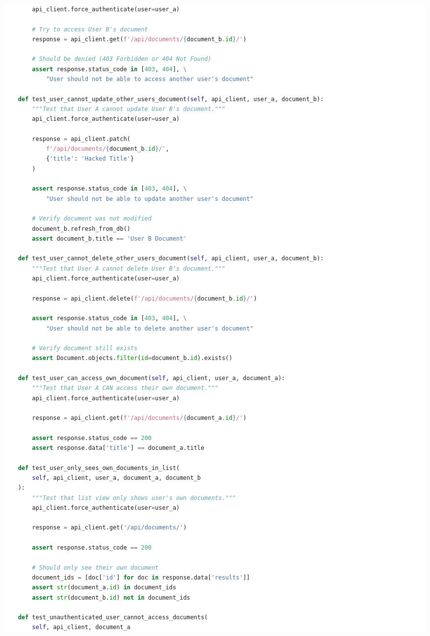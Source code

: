```python
        api_client.force_authenticate(user=user_a)

        # Try to access User B's document
        response = api_client.get(f'/api/documents/{document_b.id}/')

        # Should be denied (403 Forbidden or 404 Not Found)
        assert response.status_code in [403, 404], \
            "User should not be able to access another user's document"

    def test_user_cannot_update_other_users_document(self, api_client, user_a, document_b):
        """Test that User A cannot update User B's document."""
        api_client.force_authenticate(user=user_a)

        response = api_client.patch(
            f'/api/documents/{document_b.id}/',
            {'title': 'Hacked Title'}
        )

        assert response.status_code in [403, 404], \
            "User should not be able to update another user's document"

        # Verify document was not modified
        document_b.refresh_from_db()
        assert document_b.title == 'User B Document'

    def test_user_cannot_delete_other_users_document(self, api_client, user_a, document_b):
        """Test that User A cannot delete User B's document."""
        api_client.force_authenticate(user=user_a)

        response = api_client.delete(f'/api/documents/{document_b.id}/')

        assert response.status_code in [403, 404], \
            "User should not be able to delete another user's document"

        # Verify document still exists
        assert Document.objects.filter(id=document_b.id).exists()

    def test_user_can_access_own_document(self, api_client, user_a, document_a):
        """Test that User A CAN access their own document."""
        api_client.force_authenticate(user=user_a)

        response = api_client.get(f'/api/documents/{document_a.id}/')

        assert response.status_code == 200
        assert response.data['title'] == document_a.title

    def test_user_only_sees_own_documents_in_list(
        self, api_client, user_a, document_a, document_b
    ):
        """Test that list view only shows user's own documents."""
        api_client.force_authenticate(user=user_a)

        response = api_client.get('/api/documents/')

        assert response.status_code == 200

        # Should only see their own document
        document_ids = [doc['id'] for doc in response.data['results']]
        assert str(document_a.id) in document_ids
        assert str(document_b.id) not in document_ids

    def test_unauthenticated_user_cannot_access_documents(
        self, api_client, document_a
```